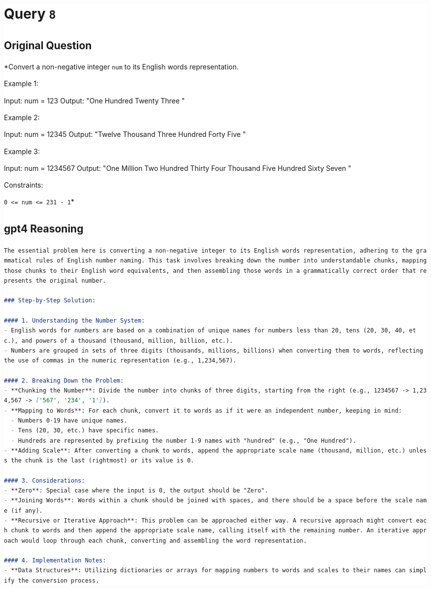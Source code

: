 # Query `8`

## Original Question

*Convert a non-negative integer `num` to its English words representation.

Example 1:

Input: num = 123
Output:  "One Hundred Twenty Three "

Example 2:

Input: num = 12345
Output:  "Twelve Thousand Three Hundred Forty Five "

Example 3:

Input: num = 1234567
Output:  "One Million Two Hundred Thirty Four Thousand Five Hundred Sixty Seven "

Constraints:

   `0 <= num <= 231 - 1`*

## gpt4 Reasoning

```markdown
The essential problem here is converting a non-negative integer to its English words representation, adhering to the grammatical rules of English number naming. This task involves breaking down the number into understandable chunks, mapping those chunks to their English word equivalents, and then assembling those words in a grammatically correct order that represents the original number.

### Step-by-Step Solution:

#### 1. Understanding the Number System:
- English words for numbers are based on a combination of unique names for numbers less than 20, tens (20, 30, 40, etc.), and powers of a thousand (thousand, million, billion, etc.).
- Numbers are grouped in sets of three digits (thousands, millions, billions) when converting them to words, reflecting the use of commas in the numeric representation (e.g., 1,234,567).

#### 2. Breaking Down the Problem:
- **Chunking the Number**: Divide the number into chunks of three digits, starting from the right (e.g., 1234567 -> 1,234,567 -> ['567', '234', '1']).
- **Mapping to Words**: For each chunk, convert it to words as if it were an independent number, keeping in mind:
  - Numbers 0-19 have unique names.
  - Tens (20, 30, etc.) have specific names.
  - Hundreds are represented by prefixing the number 1-9 names with "hundred" (e.g., "One Hundred").
- **Adding Scale**: After converting a chunk to words, append the appropriate scale name (thousand, million, etc.) unless the chunk is the last (rightmost) or its value is 0.

#### 3. Considerations:
- **Zero**: Special case where the input is 0, the output should be "Zero".
- **Joining Words**: Words within a chunk should be joined with spaces, and there should be a space before the scale name (if any).
- **Recursive or Iterative Approach**: This problem can be approached either way. A recursive approach might convert each chunk to words and then append the appropriate scale name, calling itself with the remaining number. An iterative approach would loop through each chunk, converting and assembling the word representation.

#### 4. Implementation Notes:
- **Data Structures**: Utilizing dictionaries or arrays for mapping numbers to words and scales to their names can simplify the conversion process.
```